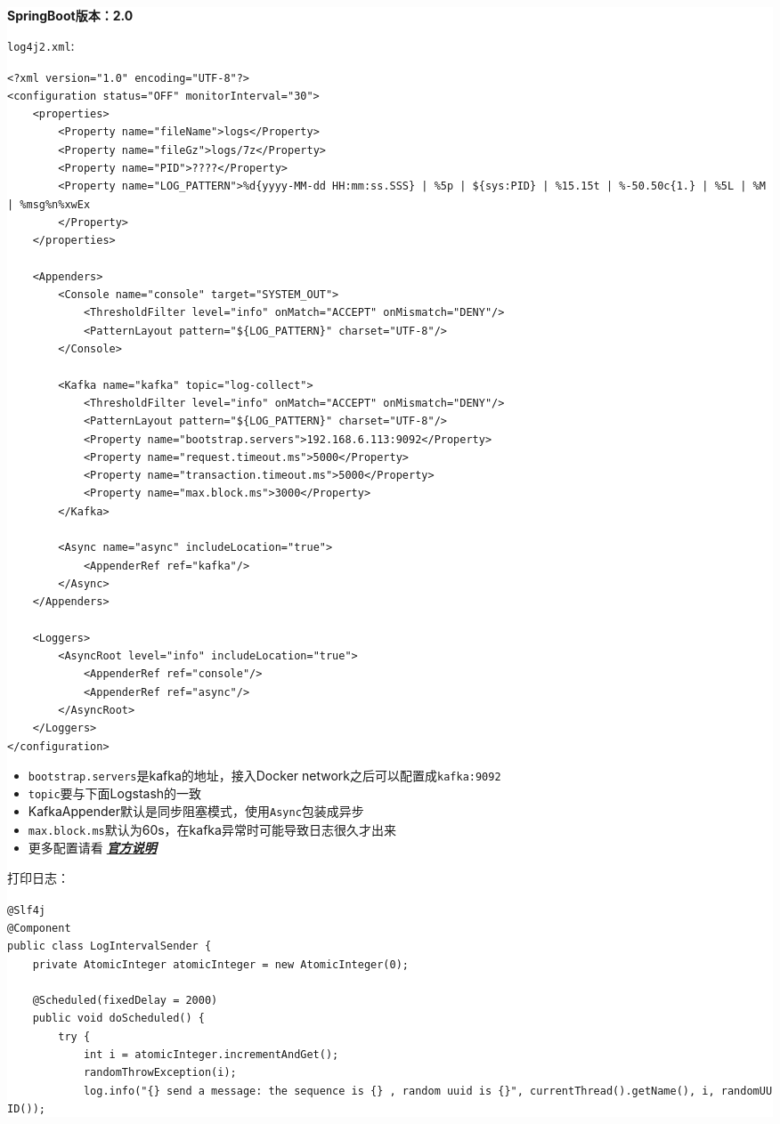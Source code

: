 **SpringBoot版本：2.0**

`log4j2.xml`:

```
<?xml version="1.0" encoding="UTF-8"?>
<configuration status="OFF" monitorInterval="30">
    <properties>
        <Property name="fileName">logs</Property>
        <Property name="fileGz">logs/7z</Property>
        <Property name="PID">????</Property>
        <Property name="LOG_PATTERN">%d{yyyy-MM-dd HH:mm:ss.SSS} | %5p | ${sys:PID} | %15.15t | %-50.50c{1.} | %5L | %M | %msg%n%xwEx
        </Property>
    </properties>

    <Appenders>
        <Console name="console" target="SYSTEM_OUT">
            <ThresholdFilter level="info" onMatch="ACCEPT" onMismatch="DENY"/>
            <PatternLayout pattern="${LOG_PATTERN}" charset="UTF-8"/>
        </Console>

        <Kafka name="kafka" topic="log-collect">
            <ThresholdFilter level="info" onMatch="ACCEPT" onMismatch="DENY"/>
            <PatternLayout pattern="${LOG_PATTERN}" charset="UTF-8"/>
            <Property name="bootstrap.servers">192.168.6.113:9092</Property>
            <Property name="request.timeout.ms">5000</Property>
            <Property name="transaction.timeout.ms">5000</Property>
            <Property name="max.block.ms">3000</Property>
        </Kafka>
        
        <Async name="async" includeLocation="true">
            <AppenderRef ref="kafka"/>
        </Async>
    </Appenders>

    <Loggers>
        <AsyncRoot level="info" includeLocation="true">
            <AppenderRef ref="console"/>
            <AppenderRef ref="async"/>
        </AsyncRoot>
    </Loggers>
</configuration>
```

* `bootstrap.servers`是kafka的地址，接入Docker network之后可以配置成`kafka:9092`
* `topic`要与下面Logstash的一致
* KafkaAppender默认是同步阻塞模式，使用`Async`包装成异步
* `max.block.ms`默认为60s，在kafka异常时可能导致日志很久才出来
* 更多配置请看 ***[官方说明](https://logging.apache.org/log4j/2.x/manual/appenders.html#KafkaAppender)***

打印日志：

```
@Slf4j
@Component
public class LogIntervalSender {
	private AtomicInteger atomicInteger = new AtomicInteger(0);

	@Scheduled(fixedDelay = 2000)
	public void doScheduled() {
		try {
			int i = atomicInteger.incrementAndGet();
			randomThrowException(i);
			log.info("{} send a message: the sequence is {} , random uuid is {}", currentThread().getName(), i, randomUUID());
```